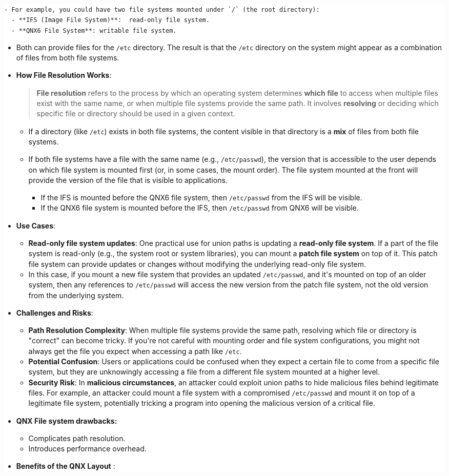     - For example, you could have two file systems mounted under `/` (the root directory):
      - **IFS (Image File System)**:  read-only file system.
      - **QNX6 File System**: writable file system.

  - Both can provide files for the `/etc` directory. The result is that the `/etc` directory on the system might appear as a combination of files from both file systems.

  - **How File Resolution Works**:

    >**File resolution** refers to the process by which an operating system determines **which file** to access when multiple files exist with the same name, or when multiple file systems provide the same path. It involves **resolving** or deciding which specific file or directory should be used in a given context.

    - If a directory (like `/etc`) exists in both file systems, the content visible in that directory is a **mix** of files from both file systems.

    - If both file systems have a file with the same name (e.g., `/etc/passwd`), the version that is accessible to the user depends on which file system is mounted first (or, in some cases, the mount order). The file system mounted at the front will provide the version of the file that is visible to applications.
      - If the IFS is mounted before the QNX6 file system, then `/etc/passwd` from the IFS will be visible.
      - If the QNX6 file system is mounted before the IFS, then `/etc/passwd` from QNX6 will be visible.

  - **Use Cases**:

    - **Read-only file system updates**: One practical use for union paths is updating a **read-only file system**. If a part of the file system is read-only (e.g., the system root or system libraries), you can mount a **patch file system** on top of it. This patch file system can provide updates or changes without modifying the underlying read-only file system.
    - In this case, if you mount a new file system that provides an updated `/etc/passwd`, and it's mounted on top of an older system, then any references to `/etc/passwd` will access the new version from the patch file system, not the old version from the underlying system.

  - **Challenges and Risks**:

    - **Path Resolution Complexity**: When multiple file systems provide the same path, resolving which file or directory is "correct" can become tricky. If you're not careful with mounting order and file system configurations, you might not always get the file you expect when accessing a path like `/etc`.
    - **Potential Confusion**: Users or applications could be confused when they expect a certain file to come from a specific file system, but they are unknowingly accessing a file from a different file system mounted at a higher level.
    - **Security Risk**: In **malicious circumstances**, an attacker could exploit union paths to hide malicious files behind legitimate files. For example, an attacker could mount a file system with a compromised `/etc/passwd` and mount it on top of a legitimate file system, potentially tricking a program into opening the malicious version of a critical file.

    

- **QNX File system drawbacks:**

  - Complicates path resolution.
  - Introduces performance overhead.

- **Benefits of the QNX Layout** :

